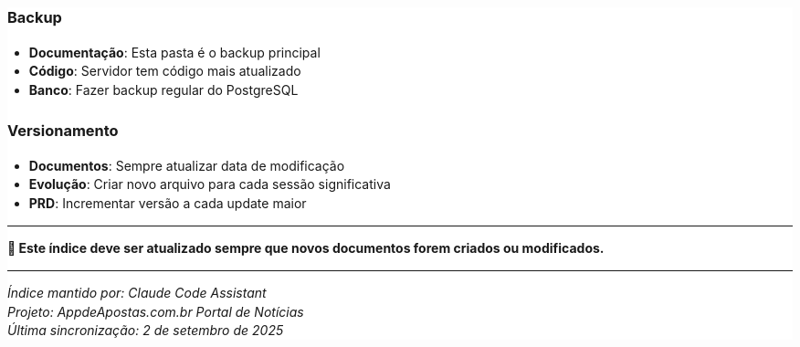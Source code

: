 ### Backup
- **Documentação**: Esta pasta é o backup principal
- **Código**: Servidor tem código mais atualizado
- **Banco**: Fazer backup regular do PostgreSQL

### Versionamento
- **Documentos**: Sempre atualizar data de modificação
- **Evolução**: Criar novo arquivo para cada sessão significativa
- **PRD**: Incrementar versão a cada update maior

---

**📝 Este índice deve ser atualizado sempre que novos documentos forem criados ou modificados.**

---

*Índice mantido por: Claude Code Assistant*  
*Projeto: AppdeApostas.com.br Portal de Notícias*  
*Última sincronização: 2 de setembro de 2025*